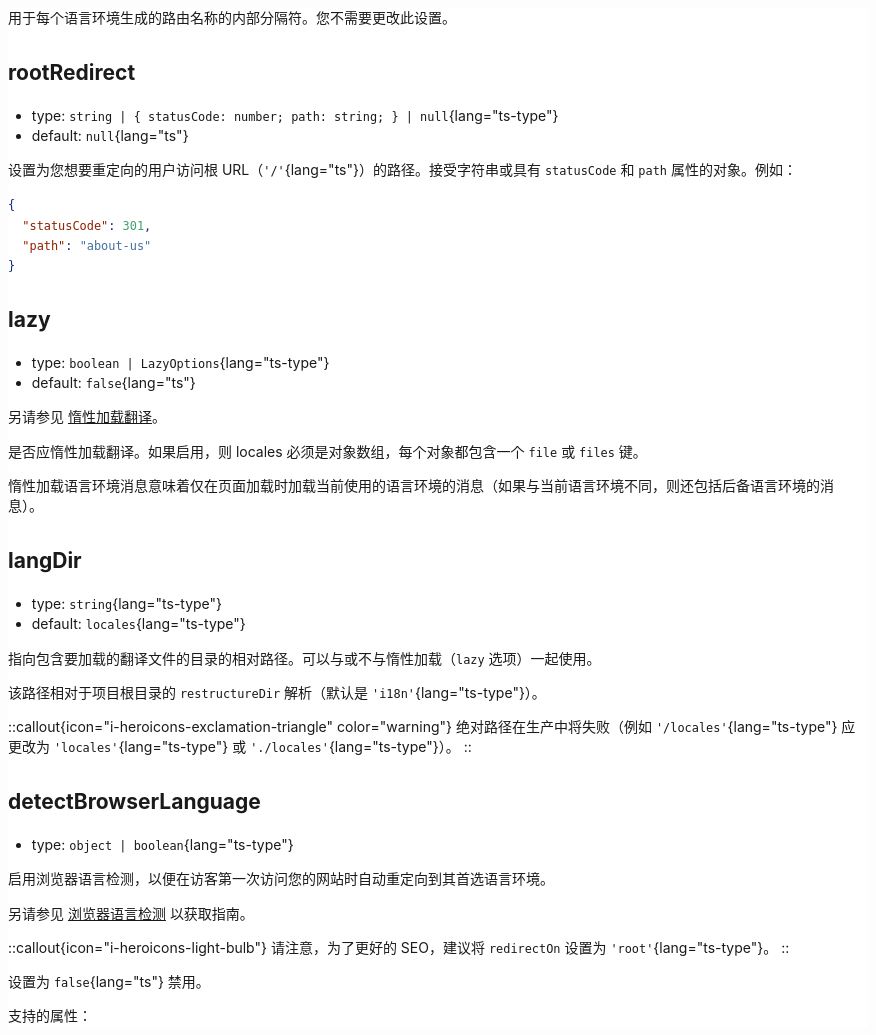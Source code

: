用于每个语言环境生成的路由名称的内部分隔符。您不需要更改此设置。

## rootRedirect

- type: `string | { statusCode: number; path: string; } | null`{lang="ts-type"}
- default: `null`{lang="ts"}

设置为您想要重定向的用户访问根 URL（`'/'`{lang="ts"}）的路径。接受字符串或具有 `statusCode` 和 `path` 属性的对象。例如：

```json
{
  "statusCode": 301,
  "path": "about-us"
}
```

## lazy

- type: `boolean | LazyOptions`{lang="ts-type"}
- default: `false`{lang="ts"}

另请参见 [惰性加载翻译](/docs/guide/lazy-load-translations)。

是否应惰性加载翻译。如果启用，则 locales 必须是对象数组，每个对象都包含一个 `file` 或 `files` 键。

惰性加载语言环境消息意味着仅在页面加载时加载当前使用的语言环境的消息（如果与当前语言环境不同，则还包括后备语言环境的消息）。

## langDir

- type: `string`{lang="ts-type"}
- default: `locales`{lang="ts-type"}

指向包含要加载的翻译文件的目录的相对路径。可以与或不与惰性加载（`lazy` 选项）一起使用。

该路径相对于项目根目录的 `restructureDir` 解析（默认是 `'i18n'`{lang="ts-type"}）。

::callout{icon="i-heroicons-exclamation-triangle" color="warning"}
绝对路径在生产中将失败（例如 `'/locales'`{lang="ts-type"} 应更改为 `'locales'`{lang="ts-type"} 或 `'./locales'`{lang="ts-type"}）。
::

## detectBrowserLanguage

- type: `object | boolean`{lang="ts-type"}

启用浏览器语言检测，以便在访客第一次访问您的网站时自动重定向到其首选语言环境。

另请参见 [浏览器语言检测](/docs/guide/browser-language-detection) 以获取指南。

::callout{icon="i-heroicons-light-bulb"}
请注意，为了更好的 SEO，建议将 `redirectOn` 设置为 `'root'`{lang="ts-type"}。
::

设置为 `false`{lang="ts"} 禁用。

支持的属性：
